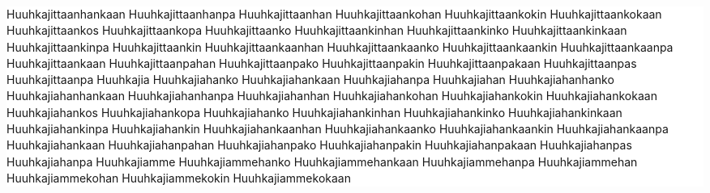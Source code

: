 Huuhkajittaanhankaan
Huuhkajittaanhanpa
Huuhkajittaanhan
Huuhkajittaankohan
Huuhkajittaankokin
Huuhkajittaankokaan
Huuhkajittaankos
Huuhkajittaankopa
Huuhkajittaanko
Huuhkajittaankinhan
Huuhkajittaankinko
Huuhkajittaankinkaan
Huuhkajittaankinpa
Huuhkajittaankin
Huuhkajittaankaanhan
Huuhkajittaankaanko
Huuhkajittaankaankin
Huuhkajittaankaanpa
Huuhkajittaankaan
Huuhkajittaanpahan
Huuhkajittaanpako
Huuhkajittaanpakin
Huuhkajittaanpakaan
Huuhkajittaanpas
Huuhkajittaanpa
Huuhkajia
Huuhkajiahanko
Huuhkajiahankaan
Huuhkajiahanpa
Huuhkajiahan
Huuhkajiahanhanko
Huuhkajiahanhankaan
Huuhkajiahanhanpa
Huuhkajiahanhan
Huuhkajiahankohan
Huuhkajiahankokin
Huuhkajiahankokaan
Huuhkajiahankos
Huuhkajiahankopa
Huuhkajiahanko
Huuhkajiahankinhan
Huuhkajiahankinko
Huuhkajiahankinkaan
Huuhkajiahankinpa
Huuhkajiahankin
Huuhkajiahankaanhan
Huuhkajiahankaanko
Huuhkajiahankaankin
Huuhkajiahankaanpa
Huuhkajiahankaan
Huuhkajiahanpahan
Huuhkajiahanpako
Huuhkajiahanpakin
Huuhkajiahanpakaan
Huuhkajiahanpas
Huuhkajiahanpa
Huuhkajiamme
Huuhkajiammehanko
Huuhkajiammehankaan
Huuhkajiammehanpa
Huuhkajiammehan
Huuhkajiammekohan
Huuhkajiammekokin
Huuhkajiammekokaan